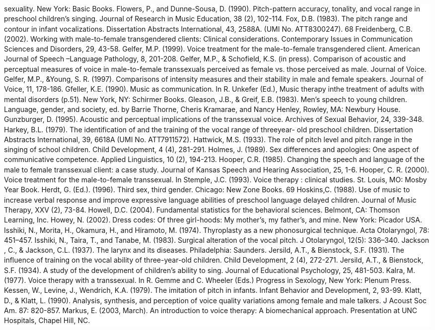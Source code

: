 sexuality. New York: Basic Books.
Flowers, P., and Dunne-Sousa, D. (1990). Pitch-pattern accuracy, tonality, and vocal
range in preschool children’s singing. Journal of Research in Music Education,
38 (2), 102-114.
Fox, D.B. (1983). The pitch range and contour in infant vocalizations. Dissertation
Abstracts International, 43, 2588A. (UMI No. ATT8300247).
68
Freidenberg, C.B. (2002). Working with male-to-female transgendered clients: Clinical
considerations. Contemporary Issues in Communication Sciences and Disorders,
29, 43-58.
Gelfer, M.P. (1999). Voice treatment for the male-to-female transgendered client.
American Journal of Speech –Language Pathology, 8, 201-208.
Gelfer, M.P., & Schofield, K.S. (in press). Comparison of acoustic and perceptual
measures of voice in male-to-female transsexuals perceived as female vs. those
perceived as male. Journal of Voice.
Gelfer, M.P., &Young, S. R. (1997). Comparisons of intensity measures and their
stability in male and female speakers. Journal of Voice, 11, 178-186.
Gfeller, K.E. (1990). Music as communication. In R. Unkefer (Ed.), Music therapy
inthe treatment of adults with mental disorders (p.51). New York, NY: Schirmer
Books.
Gleason, J.B., & Greif, E.B. (1983). Men’s speech to young children. Language,
gender, and society, ed. by Barrie Thorne, Cheris Kramarae, and Nancy Henley,
Rowley, MA: Newbury House.
Gunzburger, D. (1995). Acoustic and perceptual implications of the transsexual voice.
Archives of Sexual Behavior, 24, 339-348.
Harkey, B.L. (1979). The identification of and the training of the vocal range of threeyear-
old preschool children. Dissertation Abstracts International, 39, 6618A
(UMI No. ATT7911572).
Hattwick, M.S. (1933). The role of pitch level and pitch range in the singing of school
children. Child Development, 4 (4), 281-291.
Holmes, J. (1989). Sex differences and apologies: One aspect of communicative
competence. Applied Linguistics, 10 (2), 194-213.
Hooper, C.R. (1985). Changing the speech and language of the male to female
transsexual client: a case study. Journal of Kansas Speech and Hearing
Association, 25, 1-6.
Hooper, C. R. (2000). Voice treatment for the male-to-female transsexual. In Stemple,
J.C. (1993). Voice therapy : clinical studies. St. Louis, MO: Mosby Year Book.
Herdt, G. (Ed.). (1996). Third sex, third gender. Chicago: New Zone Books.
69
Hoskins,C. (1988). Use of music to increase verbal response and improve expressive
language abilities of preschool language delayed children. Journal of Music
Therapy, XXV (2), 73-84.
Howell, D.C. (2004). Fundamental statistics for the behavioral sciences. Belmont, CA:
Thomson Learning, Inc.
Howey, N. (2002). Dress codes: Of three girl-hoods: My mother’s, my father’s, and
mine. New York: Picador USA.
Isshiki, N., Morita, H., Okamura, H., and Hiramoto, M. (1974). Thyroplasty as a new
phonosurgical technique. Acta Otolaryngol, 78: 451–457.
Isshiki, N., Taira, T., and Tanabe, M. (1983). Surgical alteration of the vocal pitch. J
Otolaryngol, 12(5): 336–340.
Jackson , C., & Jackson, C.L. (1937). The larynx and its diseases. Philadelphia:
Saunders.
Jersild, A.T., & Bienstock, S.F. (1931). The influence of training on the vocal ability of
three-year-old children. Child Development, 2 (4), 272-271.
Jersild, A.T., & Bienstock, S.F. (1934). A study of the development of children’s ability
to sing. Journal of Educational Psychology, 25, 481-503.
Kalra, M. (1977). Voice therapy with a transsexual. In R. Gemme and C. Wheeler (Eds.)
Progress in Sexology, New York: Plenum Press.
Kessen, W., Levine, J., Wendrich, K.A. (1979). The imitation of pitch in infants. Infant
Behavior and Development, 2, 93-99.
Klatt, D., & Klatt, L. (1990). Analysis, synthesis, and perception of voice quality
variations among female and male talkers. J Acoust Soc Am. 87: 820-857.
Markus, E. (2003, March). An introduction to voice therapy: A biomechanical
approach. Presentation at UNC Hospitals, Chapel Hill, NC.
